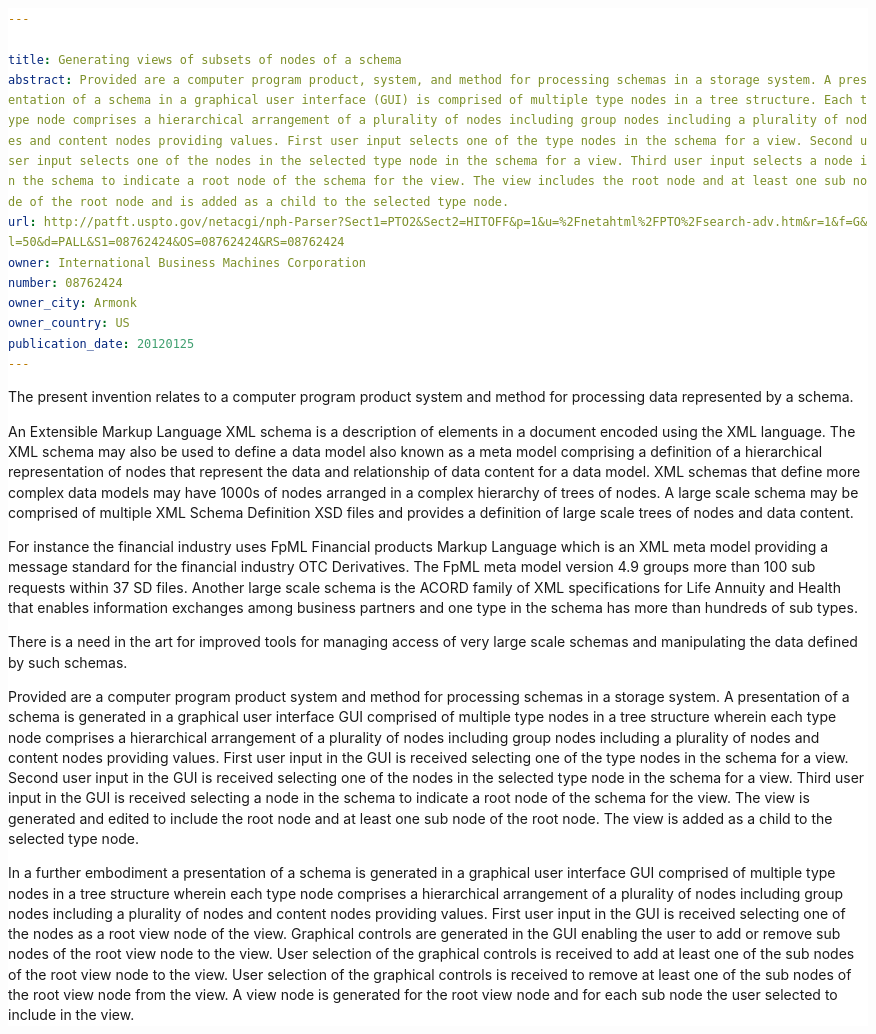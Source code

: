 ```yaml
---

title: Generating views of subsets of nodes of a schema
abstract: Provided are a computer program product, system, and method for processing schemas in a storage system. A presentation of a schema in a graphical user interface (GUI) is comprised of multiple type nodes in a tree structure. Each type node comprises a hierarchical arrangement of a plurality of nodes including group nodes including a plurality of nodes and content nodes providing values. First user input selects one of the type nodes in the schema for a view. Second user input selects one of the nodes in the selected type node in the schema for a view. Third user input selects a node in the schema to indicate a root node of the schema for the view. The view includes the root node and at least one sub node of the root node and is added as a child to the selected type node.
url: http://patft.uspto.gov/netacgi/nph-Parser?Sect1=PTO2&Sect2=HITOFF&p=1&u=%2Fnetahtml%2FPTO%2Fsearch-adv.htm&r=1&f=G&l=50&d=PALL&S1=08762424&OS=08762424&RS=08762424
owner: International Business Machines Corporation
number: 08762424
owner_city: Armonk
owner_country: US
publication_date: 20120125
---
```

The present invention relates to a computer program product system and method for processing data represented by a schema.

An Extensible Markup Language XML schema is a description of elements in a document encoded using the XML language. The XML schema may also be used to define a data model also known as a meta model comprising a definition of a hierarchical representation of nodes that represent the data and relationship of data content for a data model. XML schemas that define more complex data models may have 1000s of nodes arranged in a complex hierarchy of trees of nodes. A large scale schema may be comprised of multiple XML Schema Definition XSD files and provides a definition of large scale trees of nodes and data content.

For instance the financial industry uses FpML Financial products Markup Language which is an XML meta model providing a message standard for the financial industry OTC Derivatives. The FpML meta model version 4.9 groups more than 100 sub requests within 37 SD files. Another large scale schema is the ACORD family of XML specifications for Life Annuity and Health that enables information exchanges among business partners and one type in the schema has more than hundreds of sub types.

There is a need in the art for improved tools for managing access of very large scale schemas and manipulating the data defined by such schemas.

Provided are a computer program product system and method for processing schemas in a storage system. A presentation of a schema is generated in a graphical user interface GUI comprised of multiple type nodes in a tree structure wherein each type node comprises a hierarchical arrangement of a plurality of nodes including group nodes including a plurality of nodes and content nodes providing values. First user input in the GUI is received selecting one of the type nodes in the schema for a view. Second user input in the GUI is received selecting one of the nodes in the selected type node in the schema for a view. Third user input in the GUI is received selecting a node in the schema to indicate a root node of the schema for the view. The view is generated and edited to include the root node and at least one sub node of the root node. The view is added as a child to the selected type node.

In a further embodiment a presentation of a schema is generated in a graphical user interface GUI comprised of multiple type nodes in a tree structure wherein each type node comprises a hierarchical arrangement of a plurality of nodes including group nodes including a plurality of nodes and content nodes providing values. First user input in the GUI is received selecting one of the nodes as a root view node of the view. Graphical controls are generated in the GUI enabling the user to add or remove sub nodes of the root view node to the view. User selection of the graphical controls is received to add at least one of the sub nodes of the root view node to the view. User selection of the graphical controls is received to remove at least one of the sub nodes of the root view node from the view. A view node is generated for the root view node and for each sub node the user selected to include in the view.
